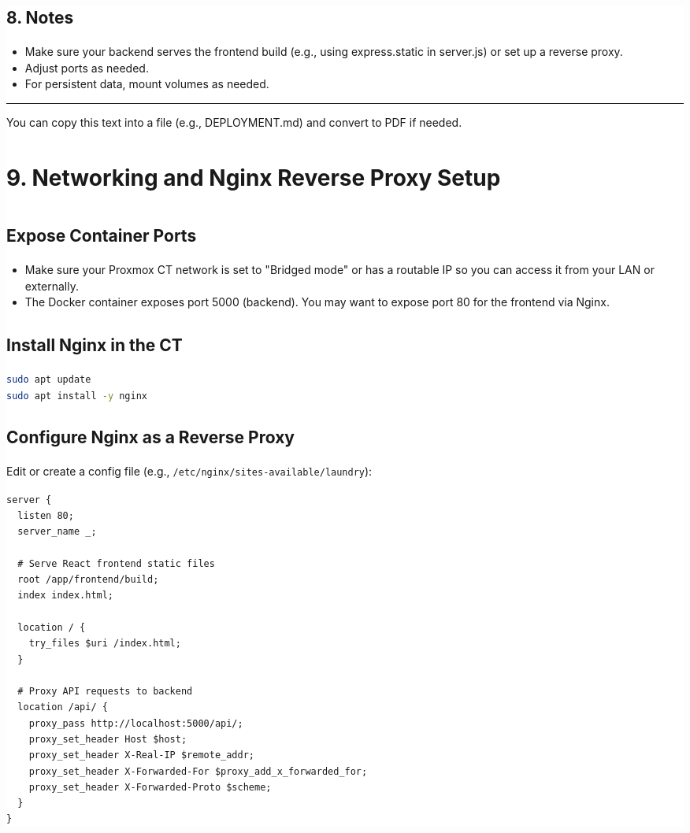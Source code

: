 ## 8. Notes
- Make sure your backend serves the frontend build (e.g., using express.static in server.js) or set up a reverse proxy.
- Adjust ports as needed.
- For persistent data, mount volumes as needed.

---

You can copy this text into a file (e.g., DEPLOYMENT.md) and convert to PDF if needed.

#
# 9. Networking and Nginx Reverse Proxy Setup
#

## Expose Container Ports

- Make sure your Proxmox CT network is set to "Bridged mode" or has a routable IP so you can access it from your LAN or externally.
- The Docker container exposes port 5000 (backend). You may want to expose port 80 for the frontend via Nginx.

## Install Nginx in the CT

```sh
sudo apt update
sudo apt install -y nginx
```

## Configure Nginx as a Reverse Proxy

Edit or create a config file (e.g., `/etc/nginx/sites-available/laundry`):

```nginx
server {
  listen 80;
  server_name _;

  # Serve React frontend static files
  root /app/frontend/build;
  index index.html;

  location / {
    try_files $uri /index.html;
  }

  # Proxy API requests to backend
  location /api/ {
    proxy_pass http://localhost:5000/api/;
    proxy_set_header Host $host;
    proxy_set_header X-Real-IP $remote_addr;
    proxy_set_header X-Forwarded-For $proxy_add_x_forwarded_for;
    proxy_set_header X-Forwarded-Proto $scheme;
  }
}
```
